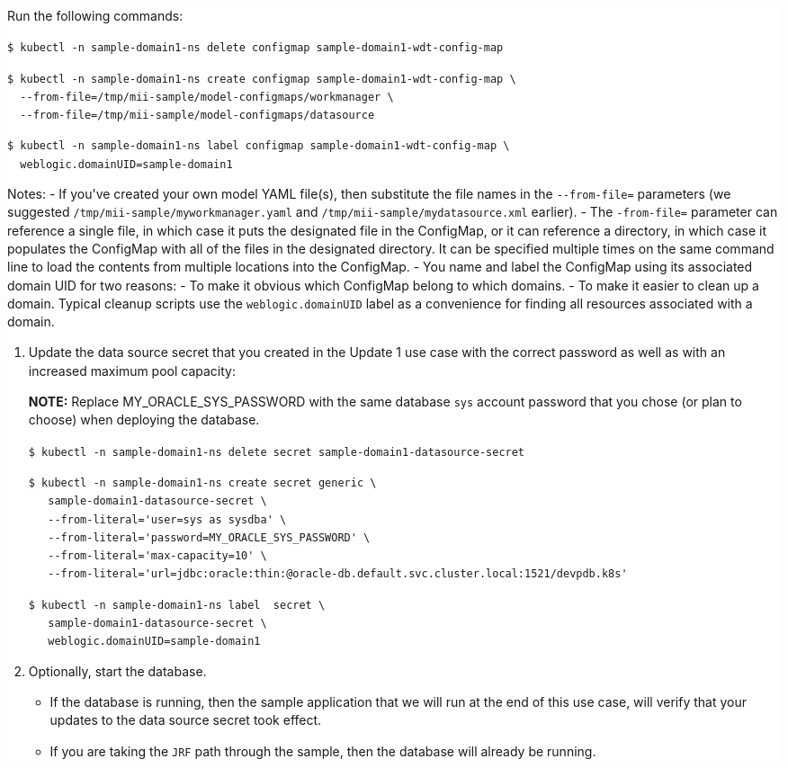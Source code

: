    Run the following commands:

   ```shell
   $ kubectl -n sample-domain1-ns delete configmap sample-domain1-wdt-config-map
   ```
   ```shell
   $ kubectl -n sample-domain1-ns create configmap sample-domain1-wdt-config-map \
     --from-file=/tmp/mii-sample/model-configmaps/workmanager \
     --from-file=/tmp/mii-sample/model-configmaps/datasource
   ```
   ```shell
   $ kubectl -n sample-domain1-ns label configmap sample-domain1-wdt-config-map \
     weblogic.domainUID=sample-domain1
   ```

   Notes:
     - If you've created your own model YAML file(s), then substitute the file names in the `--from-file=` parameters (we suggested `/tmp/mii-sample/myworkmanager.yaml` and `/tmp/mii-sample/mydatasource.xml` earlier).
     - The `-from-file=` parameter can reference a single file, in which case it puts the designated file in the ConfigMap, or it can reference a directory, in which case it populates the ConfigMap with all of the files in the designated directory. It can be specified multiple times on the same command line to load the contents from multiple locations into the ConfigMap.
     - You name and label the ConfigMap using its associated domain UID for two reasons:
       - To make it obvious which ConfigMap belong to which domains.
       - To make it easier to clean up a domain. Typical cleanup scripts use the `weblogic.domainUID` label as a convenience for finding all resources associated with a domain.

1. Update the data source secret that you created in the Update 1 use case with the correct password as well as with an increased maximum pool capacity:

   __NOTE:__ Replace MY_ORACLE_SYS_PASSWORD with the same database `sys` account password
   that you chose (or plan to choose) when deploying the database.

   ```shell
   $ kubectl -n sample-domain1-ns delete secret sample-domain1-datasource-secret
   ```
   ```shell
   $ kubectl -n sample-domain1-ns create secret generic \
      sample-domain1-datasource-secret \
      --from-literal='user=sys as sysdba' \
      --from-literal='password=MY_ORACLE_SYS_PASSWORD' \
      --from-literal='max-capacity=10' \
      --from-literal='url=jdbc:oracle:thin:@oracle-db.default.svc.cluster.local:1521/devpdb.k8s'
   ```
   ```shell
   $ kubectl -n sample-domain1-ns label  secret \
      sample-domain1-datasource-secret \
      weblogic.domainUID=sample-domain1
   ```

1. Optionally, start the database.

    - If the database is running, then the sample application that we will run at the end of this use case, will verify that your updates to the data source secret took effect.

    - If you are taking the `JRF` path through the sample, then the database will already be running.
